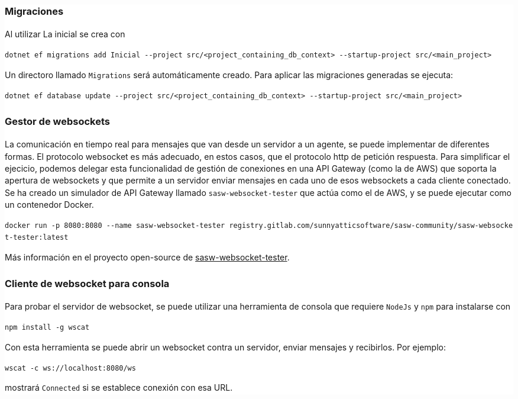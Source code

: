 ### Migraciones
Al utilizar 
La inicial se crea con
``` 
dotnet ef migrations add Inicial --project src/<project_containing_db_context> --startup-project src/<main_project>
```

Un directoro llamado `Migrations` será automáticamente creado.
Para aplicar las migraciones generadas se ejecuta:
``` 
dotnet ef database update --project src/<project_containing_db_context> --startup-project src/<main_project>
```

### Gestor de websockets
La comunicación en tiempo real para mensajes que van desde un servidor a un agente, se puede implementar de diferentes formas.
El protocolo websocket es más adecuado, en estos casos, que el protocolo http de petición respuesta.
Para simplificar el ejecicio, podemos delegar esta funcionalidad de gestión de conexiones en una API Gateway (como la de AWS) que soporta la apertura de websockets y que permite a un servidor enviar mensajes en cada uno de esos websockets a cada cliente conectado.
Se ha creado un simulador de API Gateway llamado `sasw-websocket-tester` que actúa como el de AWS, y se puede ejecutar como un contenedor Docker.
```
docker run -p 8080:8080 --name sasw-websocket-tester registry.gitlab.com/sunnyatticsoftware/sasw-community/sasw-websocket-tester:latest
```

Más información en el proyecto open-source de [sasw-websocket-tester](https://gitlab.com/sunnyatticsoftware/sasw-community/sasw-websocket-tester).

### Cliente de websocket para consola
Para probar el servidor de websocket, se puede utilizar una herramienta de consola que requiere `NodeJs` y `npm` para instalarse con
```
npm install -g wscat
```

Con esta herramienta se puede abrir un websocket contra un servidor, enviar mensajes y recibirlos. Por ejemplo:
```
wscat -c ws://localhost:8080/ws
```
mostrará `Connected` si se establece conexión con esa URL.
